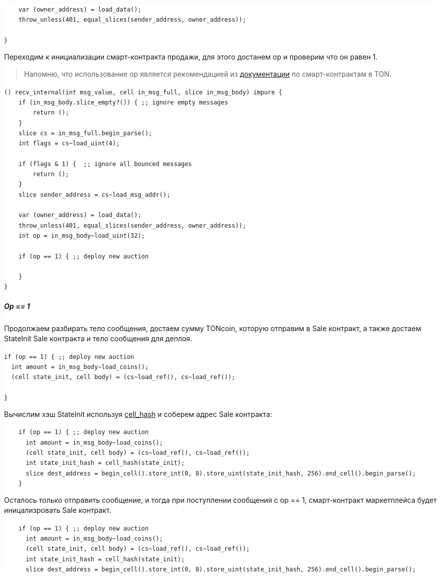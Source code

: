 		var (owner_address) = load_data();
		throw_unless(401, equal_slices(sender_address, owner_address));

	}

Переходим к инициализации смарт-контракта продажи, для этого достанем op и проверим что он равен 1.
> Напомню, что использование op является рекомендацией из [документации](https://ton-blockchain.github.io/docs/#/howto/smart-contract-guidelines?id=smart-contract-guidelines) по смарт-контрактам в TON.

	() recv_internal(int msg_value, cell in_msg_full, slice in_msg_body) impure {
		if (in_msg_body.slice_empty?()) { ;; ignore empty messages
			return ();
		}
		slice cs = in_msg_full.begin_parse();
		int flags = cs~load_uint(4);

		if (flags & 1) {  ;; ignore all bounced messages
			return ();
		}
		slice sender_address = cs~load_msg_addr();

		var (owner_address) = load_data();
		throw_unless(401, equal_slices(sender_address, owner_address));
		int op = in_msg_body~load_uint(32);

		if (op == 1) { ;; deploy new auction

		}
	}
	

##### Op == 1

Продолжаем разбирать тело сообщения, достаем сумму TONcoin, которую отправим в Sale контракт, а также достаем StateInit Sale контракта и тело сообщения для деплоя.

    if (op == 1) { ;; deploy new auction
      int amount = in_msg_body~load_coins();
      (cell state_init, cell body) = (cs~load_ref(), cs~load_ref());

    }

Вычислим хэш StateInit используя [cell_hash](https://ton-blockchain.github.io/docs/#/func/stdlib?id=cell_hash) и соберем адрес Sale контракта:

		if (op == 1) { ;; deploy new auction
		  int amount = in_msg_body~load_coins();
		  (cell state_init, cell body) = (cs~load_ref(), cs~load_ref());
		  int state_init_hash = cell_hash(state_init);
		  slice dest_address = begin_cell().store_int(0, 8).store_uint(state_init_hash, 256).end_cell().begin_parse();
		}

Осталось только отправить сообщение, и тогда при поступлении сообщения с op == 1, смарт-контракт маркетплейса будет иницализровать Sale контракт.

		if (op == 1) { ;; deploy new auction
		  int amount = in_msg_body~load_coins();
		  (cell state_init, cell body) = (cs~load_ref(), cs~load_ref());
		  int state_init_hash = cell_hash(state_init);
		  slice dest_address = begin_cell().store_int(0, 8).store_uint(state_init_hash, 256).end_cell().begin_parse();
